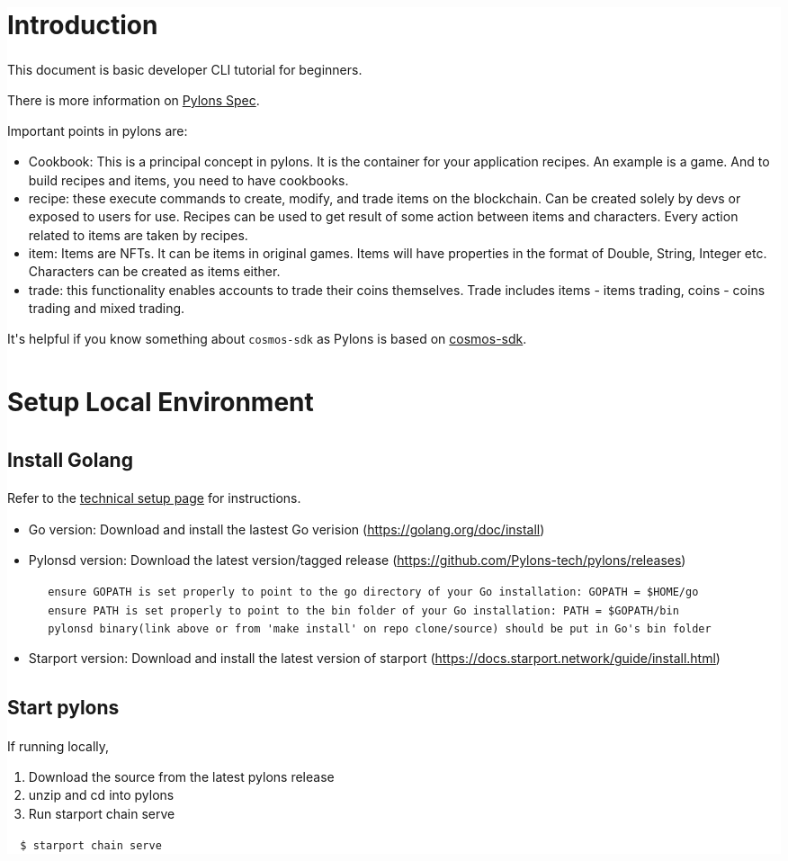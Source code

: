 # Introduction

This document is basic developer CLI tutorial for beginners.

There is more information on [Pylons Spec](https://github.com/Pylons-tech/pylons/tree/main/docs/spec).

Important points in pylons are:


- Cookbook: This is a principal concept in pylons. It is the container for your application recipes. An example is a game. And to build recipes and items, you need to have cookbooks.
- recipe: these execute commands to create, modify, and trade items on the blockchain. Can be created solely by devs or exposed to users for use. Recipes can be used to get result of some action between items and characters. Every action related to items are taken by recipes.
- item: Items are NFTs. It can be items in original games. Items will have properties in the format of Double, String, Integer etc. Characters can be created as items either.
- trade: this functionality enables accounts to trade their coins themselves. Trade includes items - items trading, coins - coins trading and mixed trading.


It's helpful if you know something about `cosmos-sdk` as Pylons is based on [cosmos-sdk](https://cosmos.network/sdk).

# Setup Local Environment

## Install Golang
  
Refer to the [technical setup page](../TECHNICAL-SETUP.md) for instructions.

- Go version: Download and install the lastest Go verision (https://golang.org/doc/install)
- Pylonsd version: Download the latest version/tagged release (https://github.com/Pylons-tech/pylons/releases)

         ensure GOPATH is set properly to point to the go directory of your Go installation: GOPATH = $HOME/go
         ensure PATH is set properly to point to the bin folder of your Go installation: PATH = $GOPATH/bin
         pylonsd binary(link above or from 'make install' on repo clone/source) should be put in Go's bin folder

- Starport version: Download and install the latest version of starport (https://docs.starport.network/guide/install.html)

## Start pylons 

If running locally,

  1. Download the source from the latest pylons release
  2. unzip and cd into pylons
  3. Run starport chain serve
 ```shell
   $ starport chain serve
   ```
